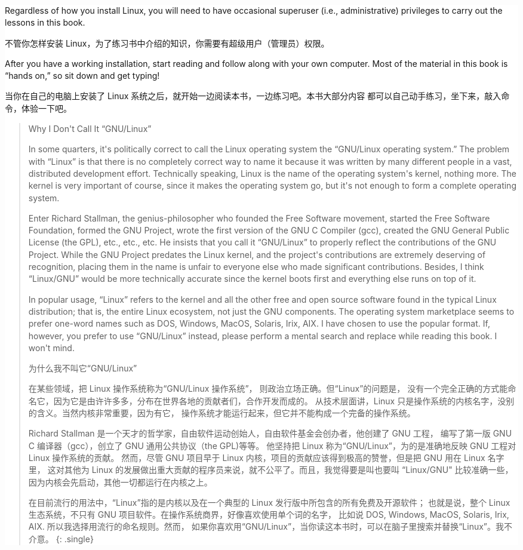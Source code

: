 
Regardless of how you install Linux, you will need to have occasional
superuser (i.e., administrative) privileges to carry out the lessons in this
book.

不管你怎样安装 Linux，为了练习书中介绍的知识，你需要有超级用户（管理员）权限。

After you have a working installation, start reading and follow along with
your own computer. Most of the material in this book is “hands on,” so sit
down and get typing!

当你在自己的电脑上安装了 Linux 系统之后，就开始一边阅读本书，一边练习吧。本书大部分内容
都可以自己动手练习，坐下来，敲入命令，体验一下吧。


> Why I Don't Call It “GNU/Linux”
>
> In some quarters, it's politically correct to call the Linux operating system
the “GNU/Linux operating system.” The problem with “Linux” is that there is no
completely correct way to name it because it was written by many different
people in a vast, distributed development effort. Technically speaking, Linux
is the name of the operating system's kernel, nothing more.  The kernel is
very important of course, since it makes the operating system go, but it's not
enough to form a complete operating system.
>
> Enter Richard Stallman, the genius-philosopher who founded the Free Software
movement, started the Free Software Foundation, formed the GNU Project, wrote
the first version of the GNU C Compiler (gcc), created the GNU General Public
License (the GPL), etc., etc., etc. He insists that you call it “GNU/Linux” to
properly reflect the contributions of the GNU Project. While the GNU Project
predates the Linux kernel, and the project's contributions are extremely deserving
of recognition, placing them in the name is unfair to everyone else who made
significant contributions. Besides, I think “Linux/GNU” would be more
technically accurate since the kernel boots first and everything else runs on top of it.
>
> In popular usage, “Linux” refers to the kernel and all the other free and open
source software found in the typical Linux distribution; that is, the entire Linux
ecosystem, not just the GNU components. The operating system marketplace
seems to prefer one-word names such as DOS, Windows, MacOS, Solaris, Irix,
AIX. I have chosen to use the popular format. If, however, you prefer to use
“GNU/Linux” instead, please perform a mental search and replace while reading this book. I won't mind.
>
> 为什么我不叫它“GNU/Linux”
>
> 在某些领域，把 Linux 操作系统称为“GNU/Linux 操作系统”， 则政治立场正确。但“Linux”的问题是，
没有一个完全正确的方式能命名它，因为它是由许许多多，分布在世界各地的贡献者们，合作开发而成的。
从技术层面讲，Linux 只是操作系统的内核名字，没别的含义。当然内核非常重要，因为有它，
操作系统才能运行起来，但它并不能构成一个完备的操作系统。
>
> Richard Stallman 是一个天才的哲学家，自由软件运动创始人，自由软件基金会创办者，他创建了 GNU 工程，
编写了第一版 GNU C 编译器（gcc），创立了 GNU 通用公共协议（the GPL)等等。
他坚持把 Linux 称为“GNU/Linux”，为的是准确地反映 GNU 工程对 Linux 操作系统的贡献。
然而，尽管 GNU 项目早于 Linux 内核，项目的贡献应该得到极高的赞誉，但是把 GNU 用在 Linux 名字里，
这对其他为 Linux 的发展做出重大贡献的程序员来说，就不公平了。而且，我觉得要是叫也要叫 “Linux/GNU" 比较准确一些，
因为内核会先启动，其他一切都运行在内核之上。
>
>在目前流行的用法中，“Linux”指的是内核以及在一个典型的 Linux 发行版中所包含的所有免费及开源软件；
也就是说，整个 Linux 生态系统，不只有 GNU 项目软件。在操作系统商界，好像喜欢使用单个词的名字，
比如说 DOS, Windows, MacOS, Solaris, Irix, AIX. 所以我选择用流行的命名规则。然而，
如果你喜欢用“GNU/Linux”，当你读这本书时，可以在脑子里搜索并替换“Linux”。我不介意。
{: .single}
